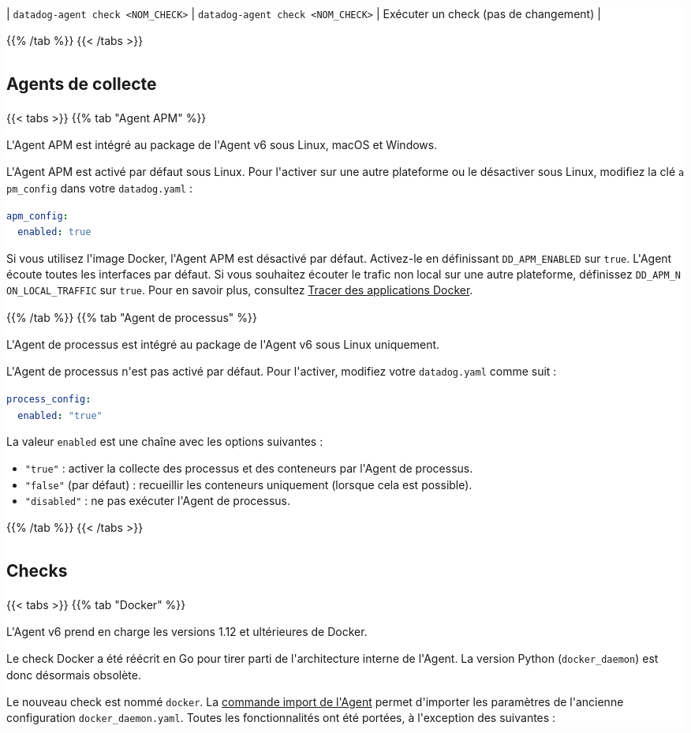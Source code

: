 | `datadog-agent check <NOM_CHECK>` | `datadog-agent check <NOM_CHECK>`                   | Exécuter un check (pas de changement)        |

{{% /tab %}}
{{< /tabs >}}

## Agents de collecte

{{< tabs >}}
{{% tab "Agent APM" %}}

L'Agent APM est intégré au package de l'Agent v6 sous Linux, macOS et Windows.

L'Agent APM est activé par défaut sous Linux. Pour l'activer sur une autre plateforme ou le désactiver sous Linux, modifiez la clé `apm_config` dans votre `datadog.yaml` :
```yaml
apm_config:
  enabled: true
```

Si vous utilisez l'image Docker, l'Agent APM est désactivé par défaut. Activez-le en définissant `DD_APM_ENABLED` sur `true`. L'Agent écoute toutes les interfaces par défaut. Si vous souhaitez écouter le trafic non local sur une autre plateforme, définissez `DD_APM_NON_LOCAL_TRAFFIC` sur `true`. Pour en savoir plus, consultez [Tracer des applications Docker][1].

[1]: /agent/docker/apm/
{{% /tab %}}
{{% tab "Agent de processus" %}}

L'Agent de processus est intégré au package de l'Agent v6 sous Linux uniquement.

L'Agent de processus n'est pas activé par défaut. Pour l'activer, modifiez votre `datadog.yaml` comme suit :
```yaml
process_config:
  enabled: "true"
```

La valeur `enabled` est une chaîne avec les options suivantes :

* `"true"` : activer la collecte des processus et des conteneurs par l'Agent de processus.
* `"false"` (par défaut) : recueillir les conteneurs uniquement (lorsque cela est possible).
* `"disabled"` : ne pas exécuter l'Agent de processus.

{{% /tab %}}
{{< /tabs >}}

## Checks

{{< tabs >}}
{{% tab "Docker" %}}

L'Agent v6 prend en charge les versions 1.12 et ultérieures de Docker.

Le check Docker a été réécrit en Go pour tirer parti de l'architecture interne de l'Agent. La version Python (`docker_daemon`) est donc désormais obsolète.

Le nouveau check est nommé `docker`. La [commande import de l'Agent](?tab=agent#configuration) permet d'importer les paramètres de l'ancienne configuration `docker_daemon.yaml`. Toutes les fonctionnalités ont été portées, à l'exception des suivantes :


[1]: /agent/guide/agent-configuration-files/#agent-main-configuration-file
[2]: /agent/guide/upgrade-to-agent-v6/
[3]: /agent/proxy/
[4]: /integrations/disk/
[5]: /logs/
[6]: /integrations/amazon_web_services/
[1]: /getting_started/agent/autodiscovery/
[1]: /agent/docker/#environment-variables
[1]: /agent/faq/how-datadog-agent-determines-the-hostname/#agent-versions
[1]: /agent/guide/datadog-agent-manager-windows/
[1]: https://docs.docker.com/engine/reference/commandline/cli/#environment-variables
[2]: /agent/docker/tag/
[3]: /agent/guide/autodiscovery-management/
[1]: /integrations/kubelet/
[2]: /integrations/kube_apiserver_metrics/
[3]: /help/
[4]: /agent/kubernetes/
[5]: /agent/kubernetes/tag/#extract-node-labels-as-tags
[1]: https://github.com/jiaqi/jmxterm
[2]: /integrations/faq/troubleshooting-jmx-integrations/#agent-troubleshooting
[1]: /agent/kubernetes/integrations/
[1]: /agent/docker/integrations/
[1]: https://github.com/DataDog/integrations-core
[1]: /agent/proxy/#using-the-agent-as-a-proxy
[2]: https://github.com/DataDog/dd-agent/wiki/Using-custom-emitters
[3]: /agent/guide/dogstream/
[4]: /integrations/go-metro/
[5]: /agent/guide/agent-log-files/
[6]: /agent/guide/agent-commands/
[7]: /getting_started/agent/autodiscovery/
[8]: https://github.com/DataDog/integrations-core/tree/master/datadog_checks_base
[9]: https://github.com/DataDog/datadog-agent/tree/main/docs/dev/checks
